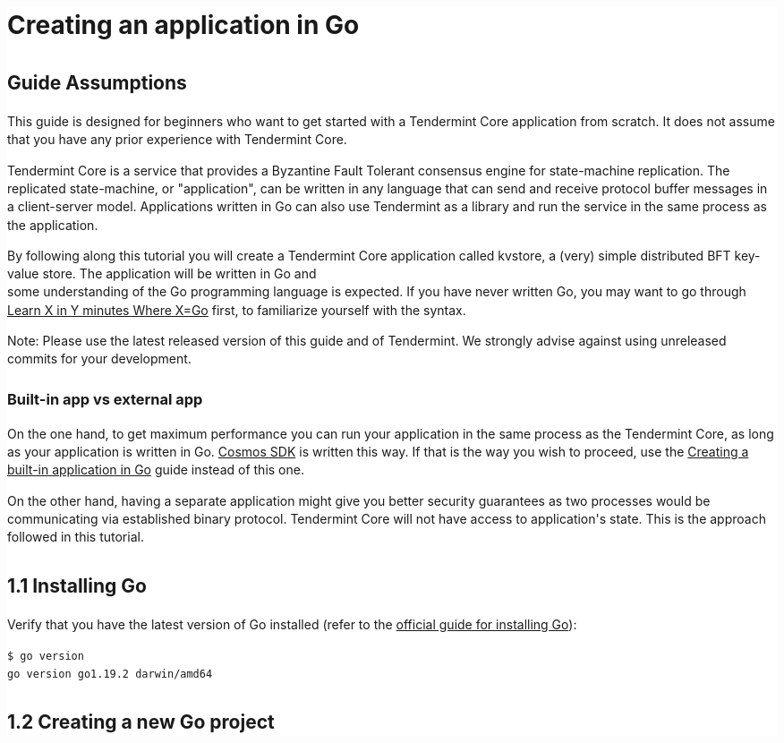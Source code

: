 

# Creating an application in Go

## Guide Assumptions

This guide is designed for beginners who want to get started with a Tendermint
Core application from scratch. It does not assume that you have any prior
experience with Tendermint Core.

Tendermint Core is a service that provides a Byzantine Fault Tolerant consensus engine
for state-machine replication. The replicated state-machine, or "application", can be written
in any language that can send and receive protocol buffer messages in a client-server model.
Applications written in Go can also use Tendermint as a library and run the service in the same 
process as the application. 

By following along this tutorial you will create a Tendermint Core application called kvstore, 
a (very) simple distributed BFT key-value store.
The application will be written in Go and  
some understanding of the Go programming language is expected.
If you have never written Go, you may want to go through [Learn X in Y minutes
Where X=Go](https://learnxinyminutes.com/docs/go/) first, to familiarize
yourself with the syntax.

Note: Please use the latest released version of this guide and of Tendermint.
We strongly advise against using unreleased commits for your development.

### Built-in app vs external app
On the one hand, to get maximum performance you can run your application in 
the same process as the Tendermint Core, as long as your application is written in Go. 
[Cosmos SDK](https://github.com/cosmos/cosmos-sdk) is written
this way. 
If that is the way you wish to proceed, use the [Creating a built-in application in Go](./go-built-in.md) guide instead of this one.

On the other hand, having a separate application might give you better security 
guarantees as two processes would be communicating via established binary protocol. 
Tendermint Core will not have access to application's state. 
This is the approach followed in this tutorial.

## 1.1 Installing Go

Verify that you have the latest version of Go installed (refer to the [official guide for installing Go](https://golang.org/doc/install)):

```bash
$ go version
go version go1.19.2 darwin/amd64
```

## 1.2 Creating a new Go project
